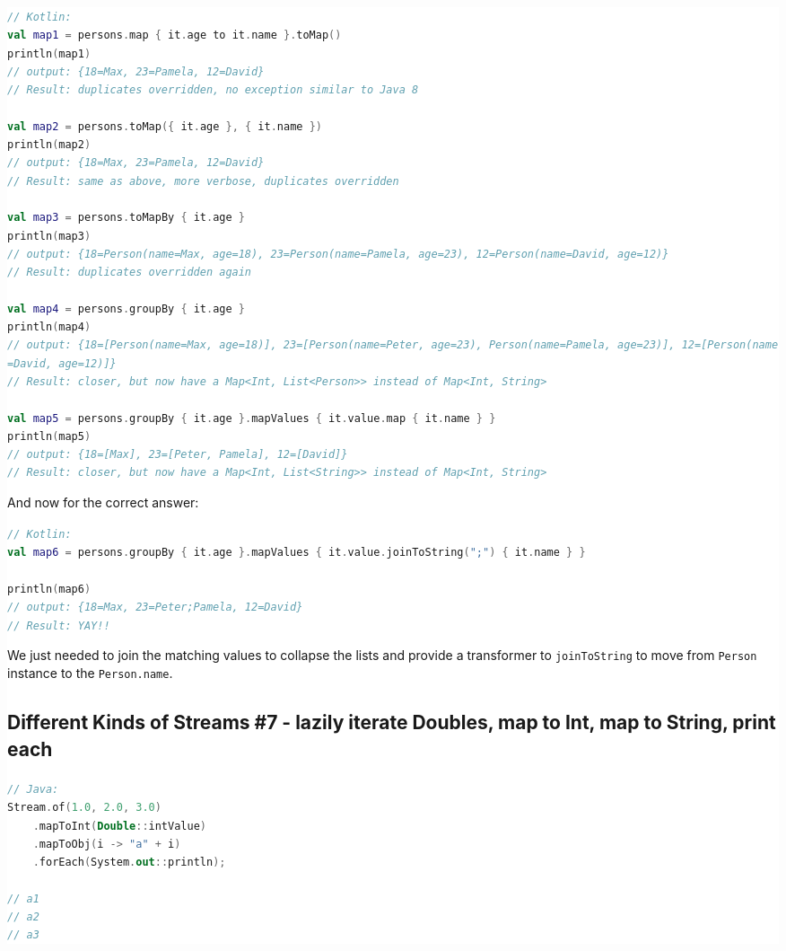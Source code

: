 ```kotlin
// Kotlin:
val map1 = persons.map { it.age to it.name }.toMap()
println(map1)
// output: {18=Max, 23=Pamela, 12=David}
// Result: duplicates overridden, no exception similar to Java 8

val map2 = persons.toMap({ it.age }, { it.name })
println(map2)
// output: {18=Max, 23=Pamela, 12=David}
// Result: same as above, more verbose, duplicates overridden

val map3 = persons.toMapBy { it.age }
println(map3)
// output: {18=Person(name=Max, age=18), 23=Person(name=Pamela, age=23), 12=Person(name=David, age=12)}
// Result: duplicates overridden again

val map4 = persons.groupBy { it.age }
println(map4)
// output: {18=[Person(name=Max, age=18)], 23=[Person(name=Peter, age=23), Person(name=Pamela, age=23)], 12=[Person(name=David, age=12)]}
// Result: closer, but now have a Map<Int, List<Person>> instead of Map<Int, String>

val map5 = persons.groupBy { it.age }.mapValues { it.value.map { it.name } }
println(map5)
// output: {18=[Max], 23=[Peter, Pamela], 12=[David]}
// Result: closer, but now have a Map<Int, List<String>> instead of Map<Int, String>
```

And now for the correct answer:

```kotlin
// Kotlin:
val map6 = persons.groupBy { it.age }.mapValues { it.value.joinToString(";") { it.name } }

println(map6)
// output: {18=Max, 23=Peter;Pamela, 12=David}
// Result: YAY!!
```

We just needed to join the matching values to collapse the lists and provide a transformer to `joinToString` to move from `Person` instance to the `Person.name`.

## Different Kinds of Streams #7 - lazily iterate Doubles, map to Int, map to String, print each

```kotlin
// Java:
Stream.of(1.0, 2.0, 3.0)
    .mapToInt(Double::intValue)
    .mapToObj(i -> "a" + i)
    .forEach(System.out::println);

// a1
// a2
// a3
```
